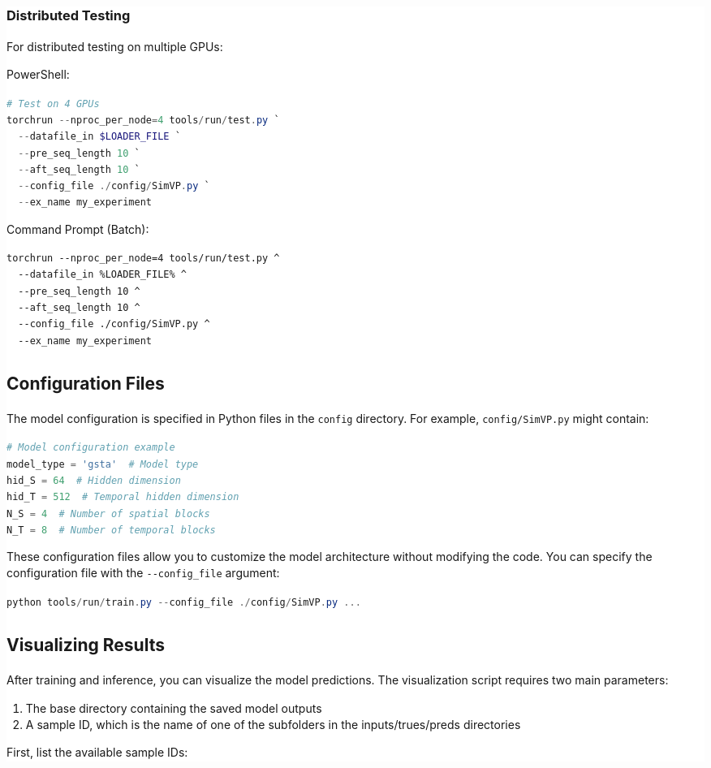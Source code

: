 ### Distributed Testing

For distributed testing on multiple GPUs:

PowerShell:

```powershell
# Test on 4 GPUs
torchrun --nproc_per_node=4 tools/run/test.py `
  --datafile_in $LOADER_FILE `
  --pre_seq_length 10 `
  --aft_seq_length 10 `
  --config_file ./config/SimVP.py `
  --ex_name my_experiment
```

Command Prompt (Batch):

```batch
torchrun --nproc_per_node=4 tools/run/test.py ^
  --datafile_in %LOADER_FILE% ^
  --pre_seq_length 10 ^
  --aft_seq_length 10 ^
  --config_file ./config/SimVP.py ^
  --ex_name my_experiment
```

## Configuration Files

The model configuration is specified in Python files in the `config` directory. For example, `config/SimVP.py` might contain:

```python
# Model configuration example
model_type = 'gsta'  # Model type
hid_S = 64  # Hidden dimension
hid_T = 512  # Temporal hidden dimension
N_S = 4  # Number of spatial blocks
N_T = 8  # Number of temporal blocks
```

These configuration files allow you to customize the model architecture without modifying the code. You can specify the configuration file with the `--config_file` argument:

```powershell
python tools/run/train.py --config_file ./config/SimVP.py ...
```

## Visualizing Results

After training and inference, you can visualize the model predictions. The visualization script requires two main parameters:
1. The base directory containing the saved model outputs
2. A sample ID, which is the name of one of the subfolders in the inputs/trues/preds directories

First, list the available sample IDs:
